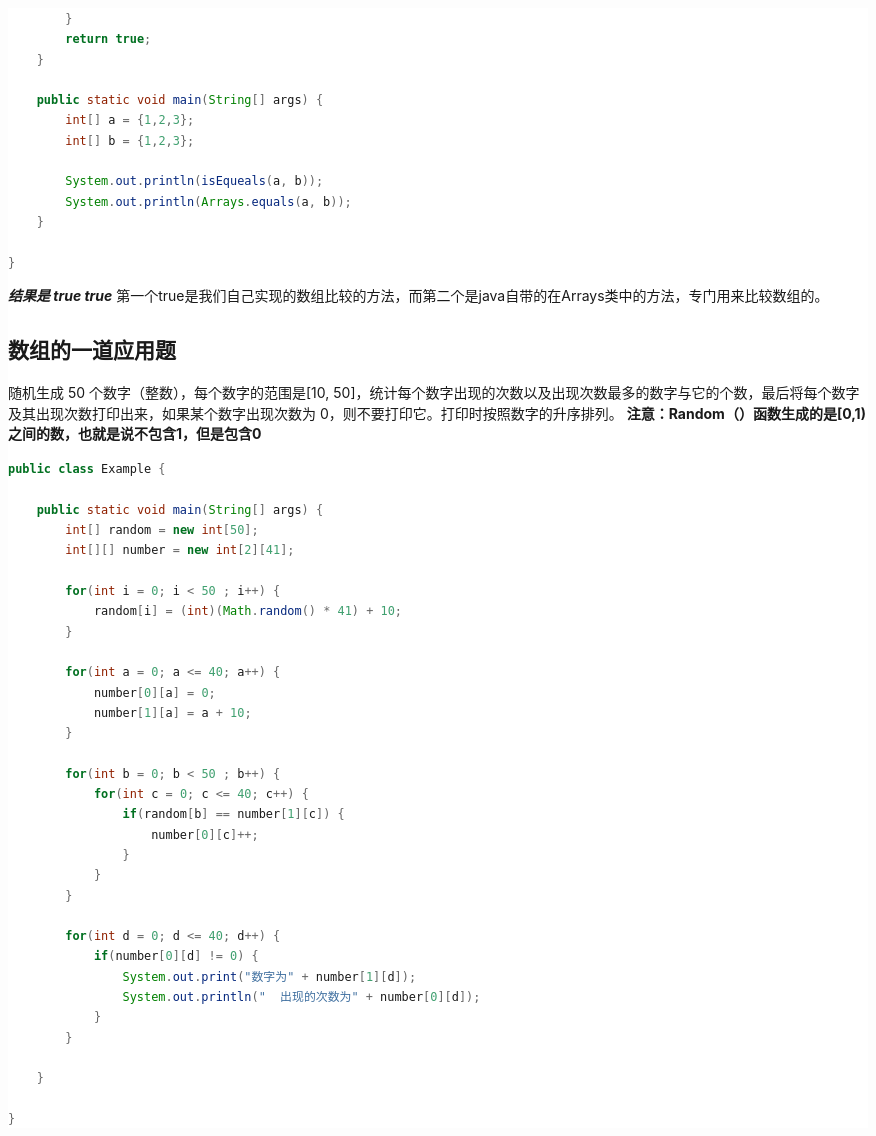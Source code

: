 ```java
        }
        return true;
    }

    public static void main(String[] args) {
        int[] a = {1,2,3};
        int[] b = {1,2,3};

        System.out.println(isEqueals(a, b));
        System.out.println(Arrays.equals(a, b));
    }

}
```

***结果是
true
true***
第一个true是我们自己实现的数组比较的方法，而第二个是java自带的在Arrays类中的方法，专门用来比较数组的。

## 数组的一道应用题

随机生成 50 个数字（整数），每个数字的范围是[10, 50]，统计每个数字出现的次数以及出现次数最多的数字与它的个数，最后将每个数字及其出现次数打印出来，如果某个数字出现次数为 0，则不要打印它。打印时按照数字的升序排列。
**注意：Random（）函数生成的是[0,1)之间的数，也就是说不包含1，但是包含0**

```java
public class Example {

    public static void main(String[] args) {
        int[] random = new int[50];
        int[][] number = new int[2][41];

        for(int i = 0; i < 50 ; i++) {
            random[i] = (int)(Math.random() * 41) + 10;
        }

        for(int a = 0; a <= 40; a++) {
            number[0][a] = 0;
            number[1][a] = a + 10;
        }

        for(int b = 0; b < 50 ; b++) {
            for(int c = 0; c <= 40; c++) {
                if(random[b] == number[1][c]) {
                    number[0][c]++;
                }
            }
        }

        for(int d = 0; d <= 40; d++) {
            if(number[0][d] != 0) {
                System.out.print("数字为" + number[1][d]);
                System.out.println("  出现的次数为" + number[0][d]);
            }
        }

    }

}

```
